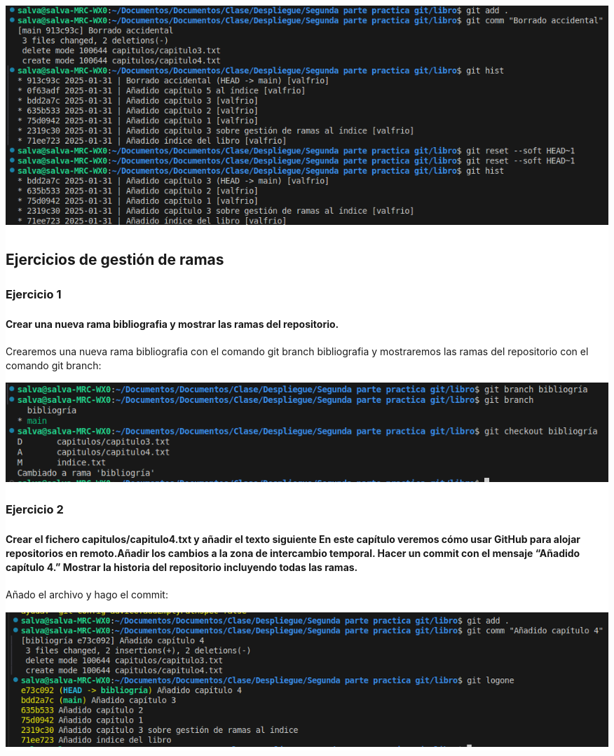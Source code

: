 ![14](includes/images/segunda%20parte/14.png)

## Ejercicios de gestión de ramas

### Ejercicio 1

#### Crear una nueva rama bibliografia y mostrar las ramas del repositorio.

Crearemos una nueva rama bibliografia con el comando git branch bibliografia y mostraremos las ramas del repositorio con el comando git branch:

![15](includes/images/segunda%20parte/15.png)

### Ejercicio 2

#### Crear el fichero capitulos/capitulo4.txt y añadir el texto siguiente En este capítulo veremos cómo usar GitHub para alojar repositorios en remoto.Añadir los cambios a la zona de intercambio temporal. Hacer un commit con el mensaje “Añadido capítulo 4.” Mostrar la historia del repositorio incluyendo todas las ramas.

Añado el archivo y hago el commit:

![16](includes/images/segunda%20parte/16.png)

